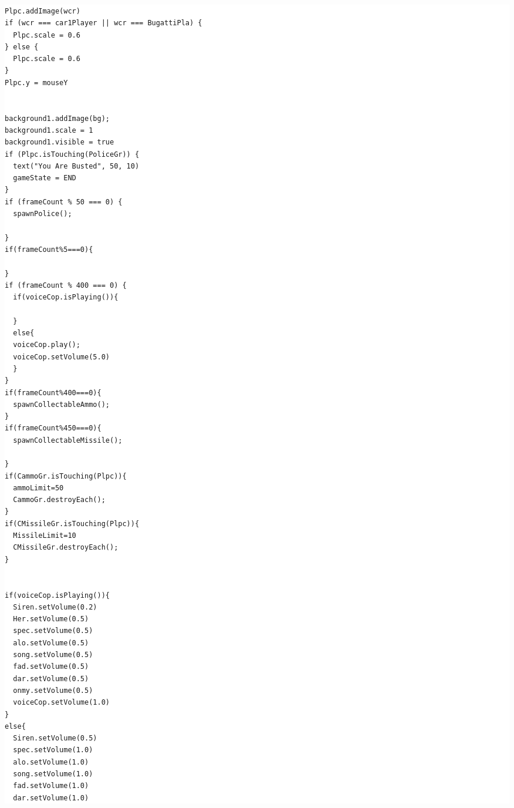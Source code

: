     Plpc.addImage(wcr)
    if (wcr === car1Player || wcr === BugattiPla) {
      Plpc.scale = 0.6
    } else {
      Plpc.scale = 0.6
    }
    Plpc.y = mouseY
    

    background1.addImage(bg);
    background1.scale = 1
    background1.visible = true
    if (Plpc.isTouching(PoliceGr)) {
      text("You Are Busted", 50, 10)
      gameState = END
    }
    if (frameCount % 50 === 0) {
      spawnPolice();

    }
    if(frameCount%5===0){
     
    }
    if (frameCount % 400 === 0) {
      if(voiceCop.isPlaying()){

      }
      else{
      voiceCop.play();
      voiceCop.setVolume(5.0)
      }
    }
    if(frameCount%400===0){
      spawnCollectableAmmo();
    }
    if(frameCount%450===0){
      spawnCollectableMissile();
      
    }
    if(CammoGr.isTouching(Plpc)){
      ammoLimit=50
      CammoGr.destroyEach();
    }
    if(CMissileGr.isTouching(Plpc)){
      MissileLimit=10
      CMissileGr.destroyEach();
    }


    if(voiceCop.isPlaying()){
      Siren.setVolume(0.2)
      Her.setVolume(0.5)
      spec.setVolume(0.5)
      alo.setVolume(0.5)
      song.setVolume(0.5)
      fad.setVolume(0.5)
      dar.setVolume(0.5)
      onmy.setVolume(0.5)
      voiceCop.setVolume(1.0)
    }
    else{
      Siren.setVolume(0.5)
      spec.setVolume(1.0)
      alo.setVolume(1.0)
      song.setVolume(1.0)
      fad.setVolume(1.0)
      dar.setVolume(1.0)